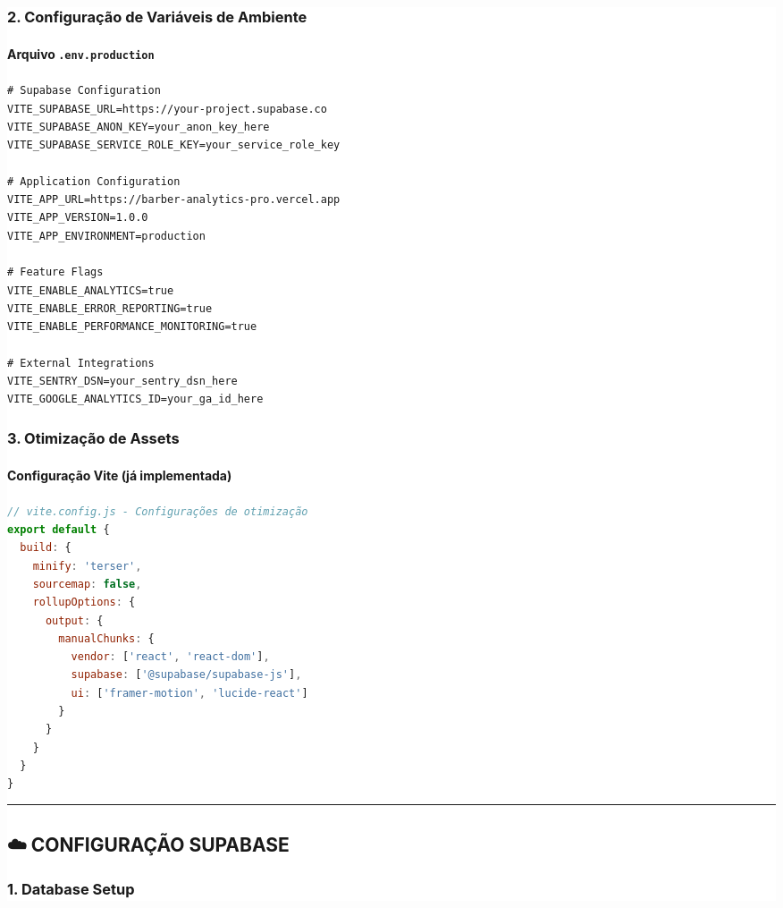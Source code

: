 ### **2. Configuração de Variáveis de Ambiente**

#### **Arquivo `.env.production`**
```env
# Supabase Configuration
VITE_SUPABASE_URL=https://your-project.supabase.co
VITE_SUPABASE_ANON_KEY=your_anon_key_here
VITE_SUPABASE_SERVICE_ROLE_KEY=your_service_role_key

# Application Configuration
VITE_APP_URL=https://barber-analytics-pro.vercel.app
VITE_APP_VERSION=1.0.0
VITE_APP_ENVIRONMENT=production

# Feature Flags
VITE_ENABLE_ANALYTICS=true
VITE_ENABLE_ERROR_REPORTING=true
VITE_ENABLE_PERFORMANCE_MONITORING=true

# External Integrations
VITE_SENTRY_DSN=your_sentry_dsn_here
VITE_GOOGLE_ANALYTICS_ID=your_ga_id_here
```

### **3. Otimização de Assets**

#### **Configuração Vite** (já implementada)
```javascript
// vite.config.js - Configurações de otimização
export default {
  build: {
    minify: 'terser',
    sourcemap: false,
    rollupOptions: {
      output: {
        manualChunks: {
          vendor: ['react', 'react-dom'],
          supabase: ['@supabase/supabase-js'],
          ui: ['framer-motion', 'lucide-react']
        }
      }
    }
  }
}
```

---

## ☁️ CONFIGURAÇÃO SUPABASE

### **1. Database Setup**
